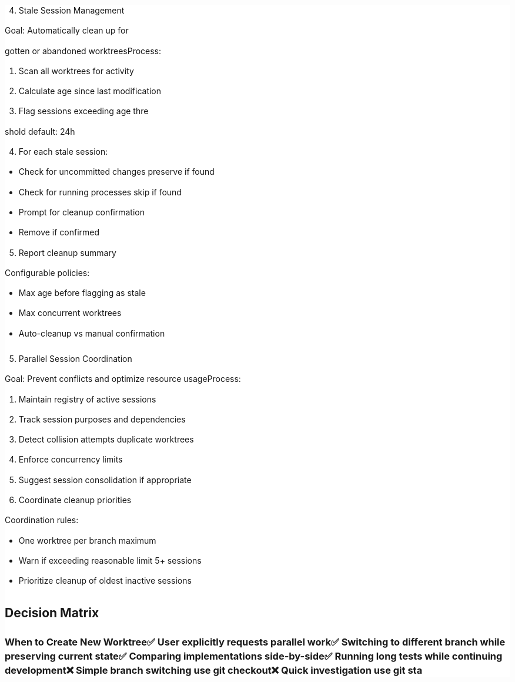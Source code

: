 ###

4. Stale Session Management

Goal: Automatically clean up for

gotten or abandoned worktreesProcess:
  1. Scan all worktrees for activity

2. Calculate age since last modification

3. Flag sessions exceeding age thre

shold default: 24h

4. For each stale session:
  - Check for uncommitted changes preserve if found

- Check for running processes skip if found

- Prompt for cleanup confirmation

- Remove if confirmed

5. Report cleanup summary

Configurable policies:
  - Max age before flagging as stale

- Max concurrent worktrees

- Auto-cleanup vs manual confirmation

###

5. Parallel Session Coordination

Goal: Prevent conflicts and optimize resource usageProcess:
  1. Maintain registry of active sessions

2. Track session purposes and dependencies

3. Detect collision attempts duplicate worktrees

4. Enforce concurrency limits

5. Suggest session consolidation if appropriate

6. Coordinate cleanup priorities

Coordination rules:
  - One worktree per branch maximum

- Warn if exceeding reasonable limit 5+ sessions

- Prioritize cleanup of oldest inactive sessions

## Decision Matrix

### When to Create New Worktree✅ User explicitly requests parallel work✅ Switching to different branch while preserving current state✅ Comparing implementations side-by-side✅ Running long tests while continuing development❌ Simple branch switching use git checkout❌ Quick investigation use git sta
